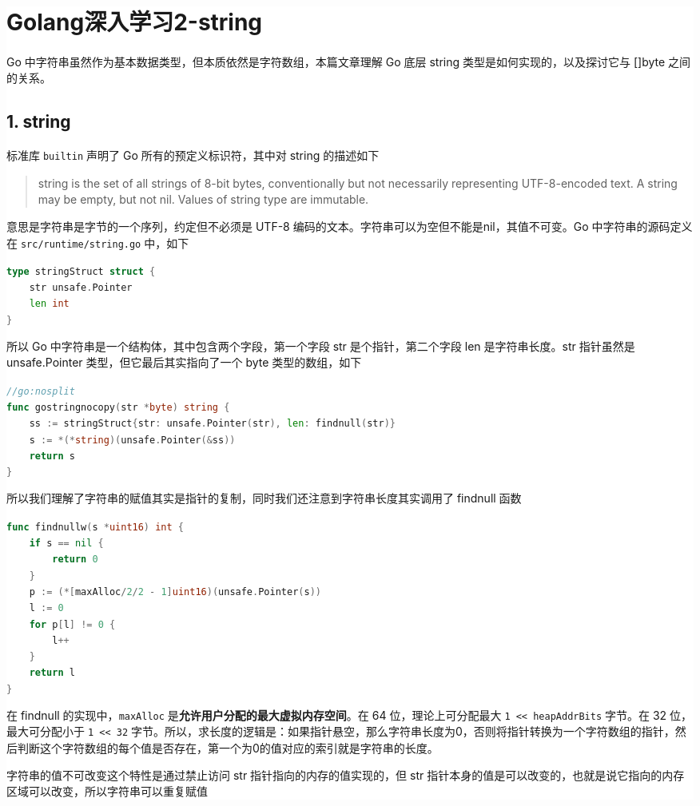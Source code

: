 # Golang深入学习2-string


Go 中字符串虽然作为基本数据类型，但本质依然是字符数组，本篇文章理解 Go 底层 string 类型是如何实现的，以及探讨它与 []byte 之间的关系。



## 1. string

标准库 `builtin` 声明了 Go 所有的预定义标识符，其中对 string 的描述如下

> string is the set of all strings of 8-bit bytes, conventionally but not necessarily representing UTF-8-encoded text. A string may be empty, but not nil. Values of string type are immutable.

意思是字符串是字节的一个序列，约定但不必须是 UTF-8 编码的文本。字符串可以为空但不能是nil，其值不可变。Go 中字符串的源码定义在 `src/runtime/string.go` 中，如下

```go
type stringStruct struct {
	str unsafe.Pointer
	len int
}
```

所以 Go 中字符串是一个结构体，其中包含两个字段，第一个字段 str 是个指针，第二个字段 len 是字符串长度。str 指针虽然是 unsafe.Pointer 类型，但它最后其实指向了一个 byte 类型的数组，如下

```go
//go:nosplit
func gostringnocopy(str *byte) string {
	ss := stringStruct{str: unsafe.Pointer(str), len: findnull(str)}
	s := *(*string)(unsafe.Pointer(&ss))
	return s
}
```

所以我们理解了字符串的赋值其实是指针的复制，同时我们还注意到字符串长度其实调用了 findnull 函数

```go
func findnullw(s *uint16) int {
	if s == nil {
		return 0
	}
	p := (*[maxAlloc/2/2 - 1]uint16)(unsafe.Pointer(s))
	l := 0
	for p[l] != 0 {
		l++
	}
	return l
}
```

在 findnull 的实现中，`maxAlloc` 是**允许用户分配的最大虚拟内存空间**。在 64 位，理论上可分配最大 `1 << heapAddrBits` 字节。在 32 位，最大可分配小于 `1 << 32` 字节。所以，求长度的逻辑是：如果指针悬空，那么字符串长度为0，否则将指针转换为一个字符数组的指针，然后判断这个字符数组的每个值是否存在，第一个为0的值对应的索引就是字符串的长度。

字符串的值不可改变这个特性是通过禁止访问 str 指针指向的内存的值实现的，但 str 指针本身的值是可以改变的，也就是说它指向的内存区域可以改变，所以字符串可以重复赋值
